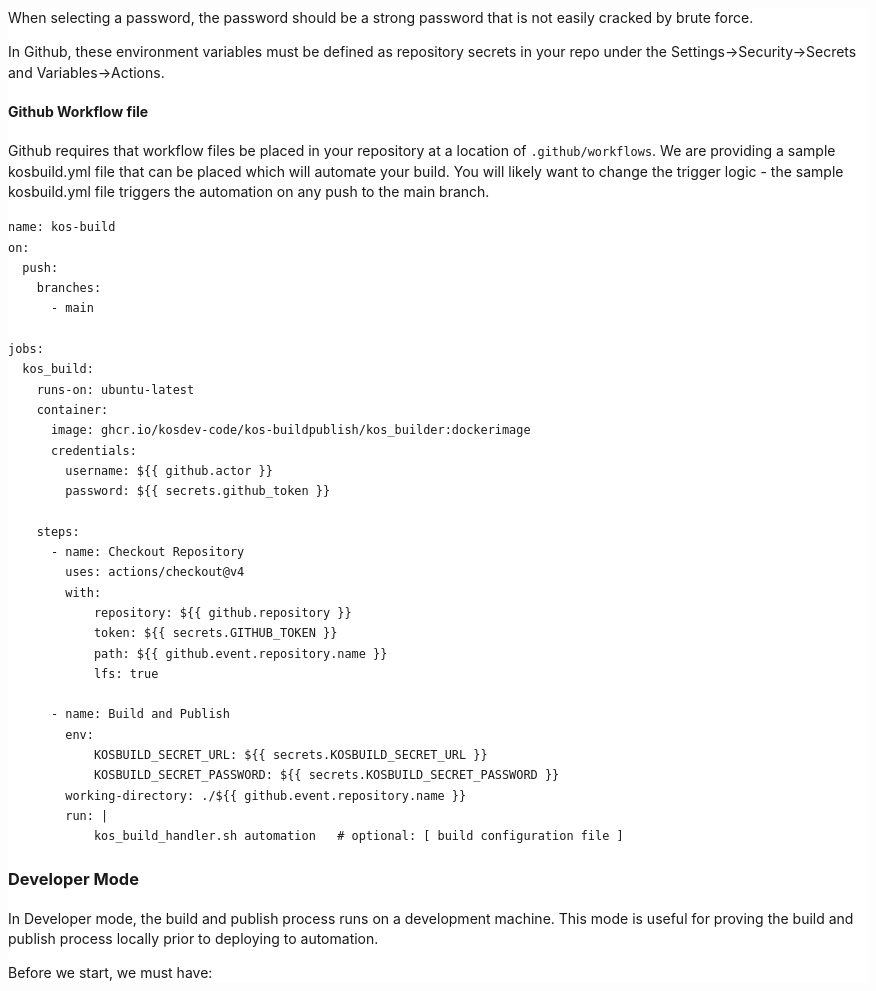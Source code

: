 When selecting a password, the password should be a strong password that is not easily cracked by brute force. 

In Github, these environment variables must be defined as repository secrets in your repo under the Settings->Security->Secrets and Variables->Actions.

#### Github Workflow file

Github requires that workflow files be placed in your repository at a location of `.github/workflows`.  We are providing a sample kosbuild.yml file that can be placed which will automate your build.  You will likely want to change the trigger logic - the sample kosbuild.yml file triggers the automation on any push to the main branch.

```
name: kos-build
on:
  push:
    branches:
      - main

jobs:
  kos_build:
    runs-on: ubuntu-latest
    container:
      image: ghcr.io/kosdev-code/kos-buildpublish/kos_builder:dockerimage
      credentials:
        username: ${{ github.actor }}
        password: ${{ secrets.github_token }}

    steps:
      - name: Checkout Repository
        uses: actions/checkout@v4
        with:
            repository: ${{ github.repository }}
            token: ${{ secrets.GITHUB_TOKEN }}
            path: ${{ github.event.repository.name }}
            lfs: true

      - name: Build and Publish
        env:
            KOSBUILD_SECRET_URL: ${{ secrets.KOSBUILD_SECRET_URL }}
            KOSBUILD_SECRET_PASSWORD: ${{ secrets.KOSBUILD_SECRET_PASSWORD }}
        working-directory: ./${{ github.event.repository.name }}
        run: |
            kos_build_handler.sh automation   # optional: [ build configuration file ]
```

### Developer Mode

In Developer mode, the build and publish process runs on a development machine.  This mode is useful for proving the build and publish process locally prior to deploying to automation.

Before we start, we must have:
